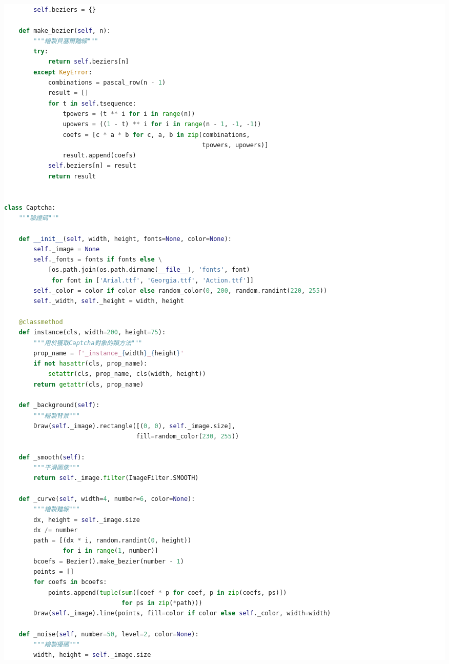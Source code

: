 ```Python
        self.beziers = {}

    def make_bezier(self, n):
        """繪製貝塞爾麯線"""
        try:
            return self.beziers[n]
        except KeyError:
            combinations = pascal_row(n - 1)
            result = []
            for t in self.tsequence:
                tpowers = (t ** i for i in range(n))
                upowers = ((1 - t) ** i for i in range(n - 1, -1, -1))
                coefs = [c * a * b for c, a, b in zip(combinations,
                                                      tpowers, upowers)]
                result.append(coefs)
            self.beziers[n] = result
            return result


class Captcha:
    """驗證碼"""

    def __init__(self, width, height, fonts=None, color=None):
        self._image = None
        self._fonts = fonts if fonts else \
            [os.path.join(os.path.dirname(__file__), 'fonts', font)
             for font in ['Arial.ttf', 'Georgia.ttf', 'Action.ttf']]
        self._color = color if color else random_color(0, 200, random.randint(220, 255))
        self._width, self._height = width, height

    @classmethod
    def instance(cls, width=200, height=75):
        """用於獲取Captcha對象的類方法"""
        prop_name = f'_instance_{width}_{height}'
        if not hasattr(cls, prop_name):
            setattr(cls, prop_name, cls(width, height))
        return getattr(cls, prop_name)

    def _background(self):
        """繪製背景"""
        Draw(self._image).rectangle([(0, 0), self._image.size],
                                    fill=random_color(230, 255))

    def _smooth(self):
        """平滑圖像"""
        return self._image.filter(ImageFilter.SMOOTH)

    def _curve(self, width=4, number=6, color=None):
        """繪製麯線"""
        dx, height = self._image.size
        dx /= number
        path = [(dx * i, random.randint(0, height))
                for i in range(1, number)]
        bcoefs = Bezier().make_bezier(number - 1)
        points = []
        for coefs in bcoefs:
            points.append(tuple(sum([coef * p for coef, p in zip(coefs, ps)])
                                for ps in zip(*path)))
        Draw(self._image).line(points, fill=color if color else self._color, width=width)

    def _noise(self, number=50, level=2, color=None):
        """繪製擾碼"""
        width, height = self._image.size
```